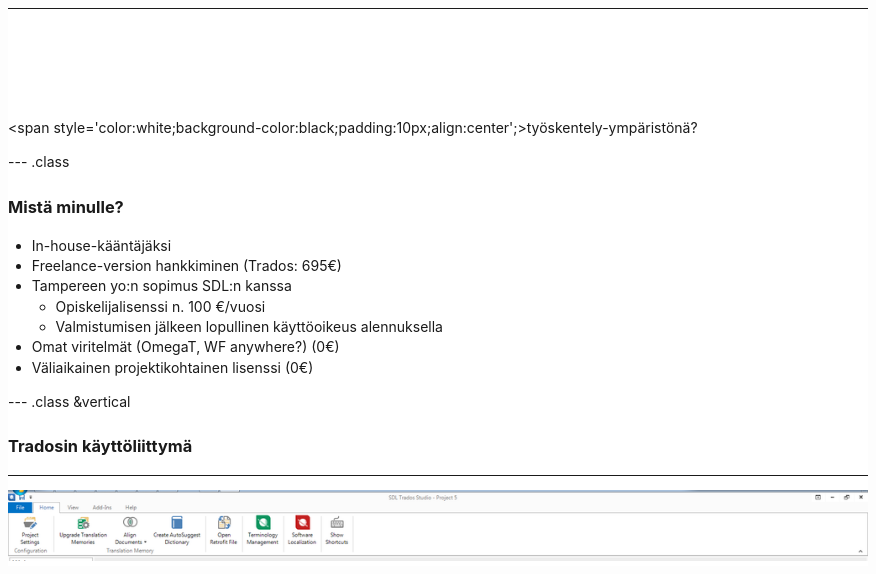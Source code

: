 ***

<br><br><br><br>
    
<span style='color:white;background-color:black;padding:10px;align:center';>työskentely-ympäristönä?</span>


--- .class


### Mistä minulle?

<ul>
<li class='fragment'> In-house-kääntäjäksi
<li class='fragment'> Freelance-version hankkiminen (Trados: 695€)
<li class='fragment'> Tampereen yo:n sopimus SDL:n kanssa
<ul>
<li> Opiskelijalisenssi n. 100 €/vuosi
<li> Valmistumisen jälkeen lopullinen käyttöoikeus alennuksella
</ul>
<li class='fragment'> Omat viritelmät (OmegaT, WF anywhere?) (0€)
<li class='fragment'> Väliaikainen projektikohtainen lisenssi (0€)
</ul>

--- .class &vertical

### Tradosin käyttöliittymä

***


<div>
<div class='fragment'><img src='guide_images/trados_vlehdet.png'> </div>

<div> 
